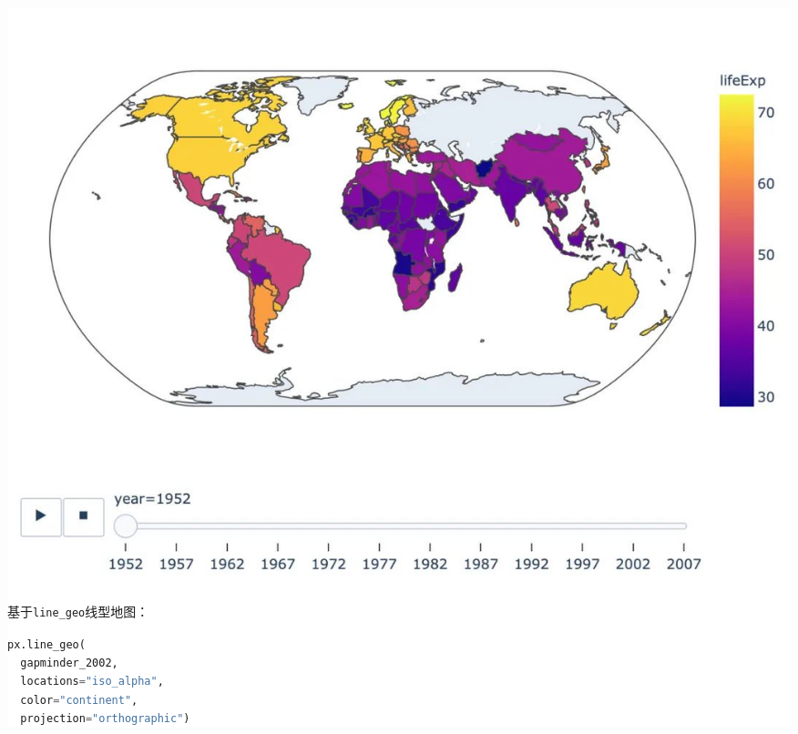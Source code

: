 ![2021-09-14-21-02-14-685251.jpeg](./img/1631625198495-10d23718-f6b6-48a7-a3f7-7051f6bbf60b.jpeg)<br />基于`line_geo`线型地图：
```python
px.line_geo(
  gapminder_2002,
  locations="iso_alpha",
  color="continent",
  projection="orthographic")
```